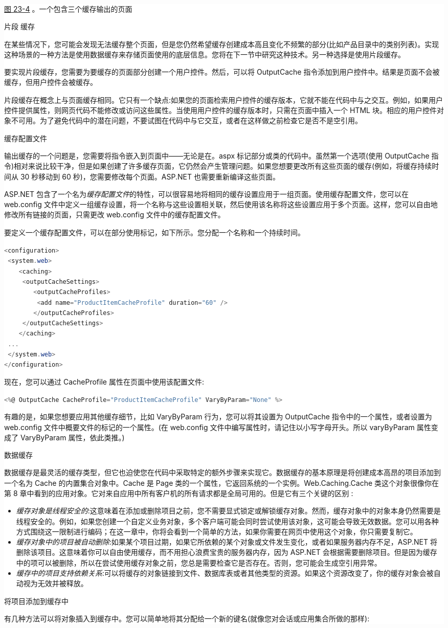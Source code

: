 [图 23-4](#_Fig4) 。一个包含三个缓存输出的页面

片段 缓存

在某些情况下，您可能会发现无法缓存整个页面，但是您仍然希望缓存创建成本高且变化不频繁的部分(比如产品目录中的类别列表)。实现这种场景的一种方法是使用数据缓存来存储页面使用的底层信息。您将在下一节中研究这种技术。另一种选择是使用片段缓存。

要实现片段缓存，您需要为要缓存的页面部分创建一个用户控件。然后，可以将 OutputCache 指令添加到用户控件中。结果是页面不会被缓存，但用户控件会被缓存。

片段缓存在概念上与页面缓存相同。它只有一个缺点:如果您的页面检索用户控件的缓存版本，它就不能在代码中与之交互。例如，如果用户控件提供属性，则网页代码不能修改或访问这些属性。当使用用户控件的缓存版本时，只需在页面中插入一个 HTML 块。相应的用户控件对象不可用。为了避免代码中的潜在问题，不要试图在代码中与它交互，或者在这样做之前检查它是否不是空引用。

缓存配置文件

输出缓存的一个问题是，您需要将指令嵌入到页面中——无论是在。aspx 标记部分或类的代码中。虽然第一个选项(使用 OutputCache 指令)相对来说比较干净，但是如果创建了许多缓存页面，它仍然会产生管理问题。如果您想要更改所有这些页面的缓存(例如，将缓存持续时间从 30 秒移动到 60 秒)，您需要修改每个页面。ASP.NET 也需要重新编译这些页面。

ASP.NET 包含了一个名为*缓存配置文件*的特性，可以很容易地将相同的缓存设置应用于一组页面。使用缓存配置文件，您可以在 web.config 文件中定义一组缓存设置，将一个名称与这些设置相关联，然后使用该名称将这些设置应用于多个页面。这样，您可以自由地修改所有链接的页面，只需更改 web.config 文件中的缓存配置文件。

要定义一个缓存配置文件，可以在<outputcacheprofiles>部分使用<add>标记，如下所示。您分配一个名称和一个持续时间。</add></outputcacheprofiles>

```cs
<configuration>
 <system.web>
    <caching>
     <outputCacheSettings>
        <outputCacheProfiles>
         <add name="ProductItemCacheProfile" duration="60" />
        </outputCacheProfiles>
     </outputCacheSettings>
    </caching>
 ...
 </system.web>
</configuration>
```

现在，您可以通过 CacheProfile 属性在页面中使用该配置文件:

```cs
<%@ OutputCache CacheProfile="ProductItemCacheProfile" VaryByParam="None" %>
```

有趣的是，如果您想要应用其他缓存细节，比如 VaryByParam 行为，您可以将其设置为 OutputCache 指令中的一个属性，或者设置为 web.config 文件中概要文件的<add>标记的一个属性。(在 web.config 文件中编写属性时，请记住以小写字母开头。所以 varyByParam 属性变成了 VaryByParam 属性，依此类推。)</add>

数据缓存

数据缓存是最灵活的缓存类型，但它也迫使您在代码中采取特定的额外步骤来实现它。数据缓存的基本原理是将创建成本高昂的项目添加到一个名为 Cache 的内置集合对象中。Cache 是 Page 类的一个属性，它返回系统的一个实例。Web.Caching.Cache 类这个对象很像你在第 8 章中看到的应用对象。它对来自应用中所有客户机的所有请求都是全局可用的。但是它有三个关键的区别 :

*   *缓存对象是线程安全的*:这意味着在添加或删除项目之前，您不需要显式锁定或解锁缓存对象。然而，缓存对象中的对象本身仍然需要是线程安全的。例如，如果您创建一个自定义业务对象，多个客户端可能会同时尝试使用该对象，这可能会导致无效数据。您可以用各种方式围绕这一限制进行编码；在这一章中，你将会看到一个简单的方法，如果你需要在网页中使用这个对象，你只需要复制它。
*   *缓存对象中的项目被自动删除*:如果某个项目过期，如果它所依赖的某个对象或文件发生变化，或者如果服务器内存不足，ASP.NET 将删除该项目。这意味着你可以自由使用缓存，而不用担心浪费宝贵的服务器内存，因为 ASP.NET 会根据需要删除项目。但是因为缓存中的项可以被删除，所以在尝试使用缓存对象之前，您总是需要检查它是否存在。否则，您可能会生成空引用异常。
*   *缓存中的项目支持依赖关系*:可以将缓存的对象链接到文件、数据库表或者其他类型的资源。如果这个资源改变了，你的缓存对象会被自动视为无效并被释放。

将项目添加到缓存中

有几种方法可以将对象插入到缓存中。您可以简单地将其分配给一个新的键名(就像您对会话或应用集合所做的那样):

